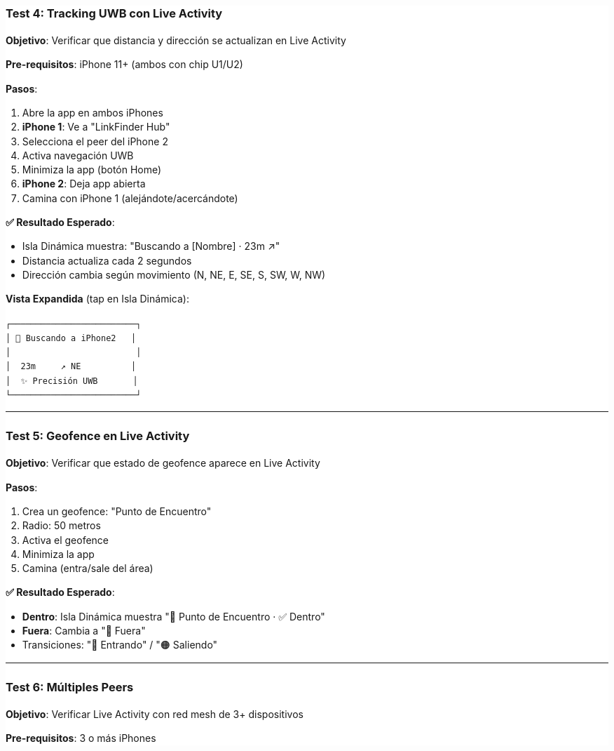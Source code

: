 
### Test 4: Tracking UWB con Live Activity

**Objetivo**: Verificar que distancia y dirección se actualizan en Live Activity

**Pre-requisitos**: iPhone 11+ (ambos con chip U1/U2)

**Pasos**:
1. Abre la app en ambos iPhones
2. **iPhone 1**: Ve a "LinkFinder Hub"
3. Selecciona el peer del iPhone 2
4. Activa navegación UWB
5. Minimiza la app (botón Home)
6. **iPhone 2**: Deja app abierta
7. Camina con iPhone 1 (alejándote/acercándote)

**✅ Resultado Esperado**:
- Isla Dinámica muestra: "Buscando a [Nombre] · 23m ↗️"
- Distancia actualiza cada 2 segundos
- Dirección cambia según movimiento (N, NE, E, SE, S, SW, W, NW)

**Vista Expandida** (tap en Isla Dinámica):
```
┌─────────────────────────┐
│ 📍 Buscando a iPhone2   │
│                         │
│  23m     ↗️ NE          │
│  ✨ Precisión UWB       │
└─────────────────────────┘
```

---

### Test 5: Geofence en Live Activity

**Objetivo**: Verificar que estado de geofence aparece en Live Activity

**Pasos**:
1. Crea un geofence: "Punto de Encuentro"
2. Radio: 50 metros
3. Activa el geofence
4. Minimiza la app
5. Camina (entra/sale del área)

**✅ Resultado Esperado**:
- **Dentro**: Isla Dinámica muestra "📍 Punto de Encuentro · ✅ Dentro"
- **Fuera**: Cambia a "🔴 Fuera"
- Transiciones: "🔵 Entrando" / "🟠 Saliendo"

---

### Test 6: Múltiples Peers

**Objetivo**: Verificar Live Activity con red mesh de 3+ dispositivos

**Pre-requisitos**: 3 o más iPhones
